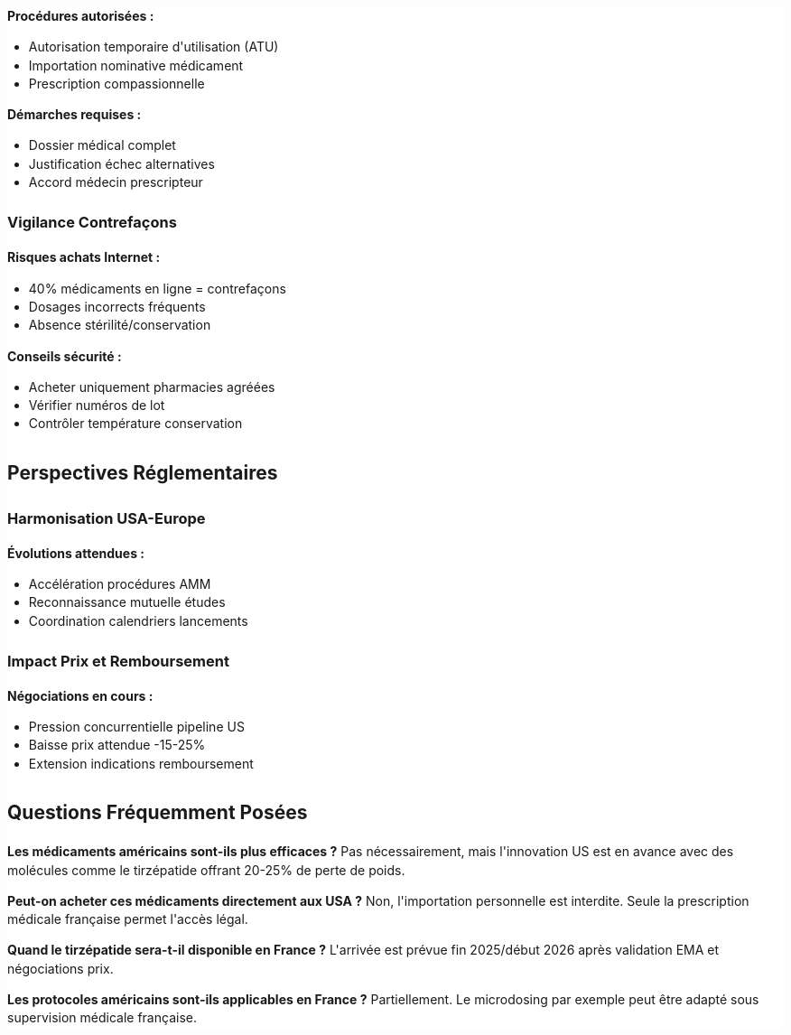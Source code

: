 **Procédures autorisées :**
- Autorisation temporaire d'utilisation (ATU)
- Importation nominative médicament
- Prescription compassionnelle

**Démarches requises :**
- Dossier médical complet
- Justification échec alternatives
- Accord médecin prescripteur

### Vigilance Contrefaçons

**Risques achats Internet :**
- 40% médicaments en ligne = contrefaçons
- Dosages incorrects fréquents
- Absence stérilité/conservation

**Conseils sécurité :**
- Acheter uniquement pharmacies agréées
- Vérifier numéros de lot
- Contrôler température conservation

## Perspectives Réglementaires

### Harmonisation USA-Europe

**Évolutions attendues :**
- Accélération procédures AMM
- Reconnaissance mutuelle études
- Coordination calendriers lancements

### Impact Prix et Remboursement

**Négociations en cours :**
- Pression concurrentielle pipeline US
- Baisse prix attendue -15-25%
- Extension indications remboursement

## Questions Fréquemment Posées

**Les médicaments américains sont-ils plus efficaces ?**
Pas nécessairement, mais l'innovation US est en avance avec des molécules comme le tirzépatide offrant 20-25% de perte de poids.

**Peut-on acheter ces médicaments directement aux USA ?**
Non, l'importation personnelle est interdite. Seule la prescription médicale française permet l'accès légal.

**Quand le tirzépatide sera-t-il disponible en France ?**
L'arrivée est prévue fin 2025/début 2026 après validation EMA et négociations prix.

**Les protocoles américains sont-ils applicables en France ?**
Partiellement. Le microdosing par exemple peut être adapté sous supervision médicale française.
